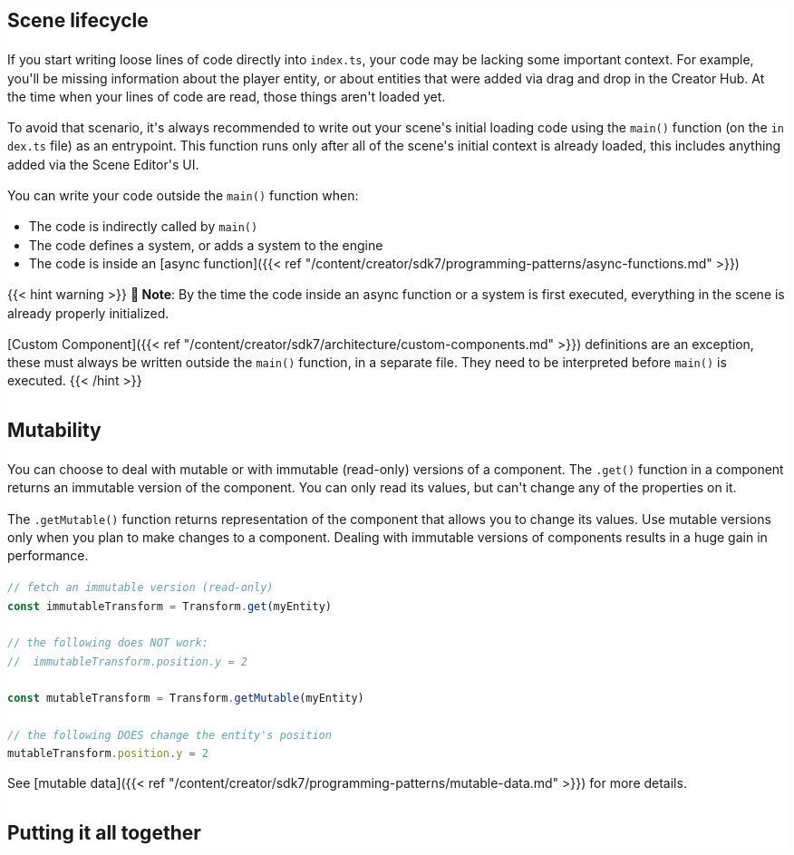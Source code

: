 ## Scene lifecycle

If you start writing loose lines of code directly into `index.ts`, your code may be lacking some important context. For example, you'll be missing information about the player entity, or about entities that were added via drag and drop in the Creator Hub. At the time when your lines of code are read, those things aren't loaded yet.

To avoid that scenario, it's always recommended to write out your scene's initial loading code using the `main()` function (on the `index.ts` file) as an entrypoint. This function runs only after all of the scene's initial context is already loaded, this includes anything added via the Scene Editor's UI.

You can write your code outside the `main()` function when:

- The code is indirectly called by `main()`
- The code defines a system, or adds a system to the engine
- The code is inside an [async function]({{< ref "/content/creator/sdk7/programming-patterns/async-functions.md" >}})

{{< hint warning >}}
**📔 Note**: By the time the code inside an async function or a system is first executed, everything in the scene is already properly initialized.

[Custom Component]({{< ref "/content/creator/sdk7/architecture/custom-components.md" >}}) definitions are an exception, these must always be written outside the `main()` function, in a separate file. They need to be interpreted before `main()` is executed.
{{< /hint >}}

## Mutability

You can choose to deal with mutable or with immutable (read-only) versions of a component. The `.get()` function in a component returns an immutable version of the component. You can only read its values, but can't change any of the properties on it.

The `.getMutable()` function returns representation of the component that allows you to change its values. Use mutable versions only when you plan to make changes to a component. Dealing with immutable versions of components results in a huge gain in performance.

```ts
// fetch an immutable version (read-only)
const immutableTransform = Transform.get(myEntity)

// the following does NOT work:
// 	immutableTransform.position.y = 2

const mutableTransform = Transform.getMutable(myEntity)

// the following DOES change the entity's position
mutableTransform.position.y = 2
```

See [mutable data]({{< ref "/content/creator/sdk7/programming-patterns/mutable-data.md" >}}) for more details.

## Putting it all together
